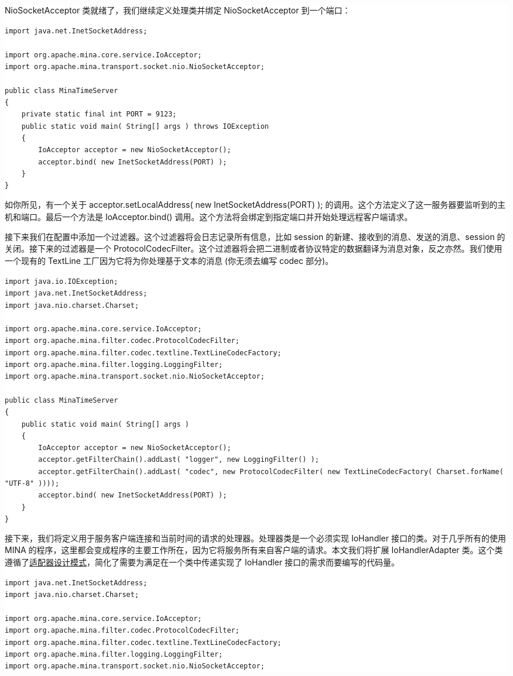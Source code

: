 NioSocketAcceptor 类就绪了，我们继续定义处理类并绑定 NioSocketAcceptor 到一个端口：

	import java.net.InetSocketAddress;
	
	import org.apache.mina.core.service.IoAcceptor;
	import org.apache.mina.transport.socket.nio.NioSocketAcceptor;
	
	public class MinaTimeServer
	{
	    private static final int PORT = 9123;
	    public static void main( String[] args ) throws IOException
	    {
	        IoAcceptor acceptor = new NioSocketAcceptor();
	        acceptor.bind( new InetSocketAddress(PORT) );
	    }
	}

如你所见，有一个关于 acceptor.setLocalAddress( new InetSocketAddress(PORT) ); 的调用。这个方法定义了这一服务器要监听到的主机和端口。最后一个方法是 IoAcceptor.bind() 调用。这个方法将会绑定到指定端口并开始处理远程客户端请求。

接下来我们在配置中添加一个过滤器。这个过滤器将会日志记录所有信息，比如 session 的新建、接收到的消息、发送的消息、session 的关闭。接下来的过滤器是一个 ProtocolCodecFilter。这个过滤器将会把二进制或者协议特定的数据翻译为消息对象，反之亦然。我们使用一个现有的 TextLine 工厂因为它将为你处理基于文本的消息 (你无须去编写 codec 部分)。
	
	import java.io.IOException;
	import java.net.InetSocketAddress;
	import java.nio.charset.Charset;
	
	import org.apache.mina.core.service.IoAcceptor;
	import org.apache.mina.filter.codec.ProtocolCodecFilter;
	import org.apache.mina.filter.codec.textline.TextLineCodecFactory;
	import org.apache.mina.filter.logging.LoggingFilter;
	import org.apache.mina.transport.socket.nio.NioSocketAcceptor;
	
	public class MinaTimeServer
	{
	    public static void main( String[] args )
	    {
	        IoAcceptor acceptor = new NioSocketAcceptor();
	        acceptor.getFilterChain().addLast( "logger", new LoggingFilter() );
	        acceptor.getFilterChain().addLast( "codec", new ProtocolCodecFilter( new TextLineCodecFactory( Charset.forName( "UTF-8" ))));
	        acceptor.bind( new InetSocketAddress(PORT) );
	    }
	}

接下来，我们将定义用于服务客户端连接和当前时间的请求的处理器。处理器类是一个必须实现 IoHandler 接口的类。对于几乎所有的使用 MINA 的程序，这里都会变成程序的主要工作所在，因为它将服务所有来自客户端的请求。本文我们将扩展 IoHandlerAdapter 类。这个类遵循了[适配器设计模式](http://en.wikipedia.org/wiki/Adapter_pattern)，简化了需要为满足在一个类中传递实现了 IoHandler 接口的需求而要编写的代码量。
	
	import java.net.InetSocketAddress;
	import java.nio.charset.Charset;
	
	import org.apache.mina.core.service.IoAcceptor;
	import org.apache.mina.filter.codec.ProtocolCodecFilter;
	import org.apache.mina.filter.codec.textline.TextLineCodecFactory;
	import org.apache.mina.filter.logging.LoggingFilter;
	import org.apache.mina.transport.socket.nio.NioSocketAcceptor;
	